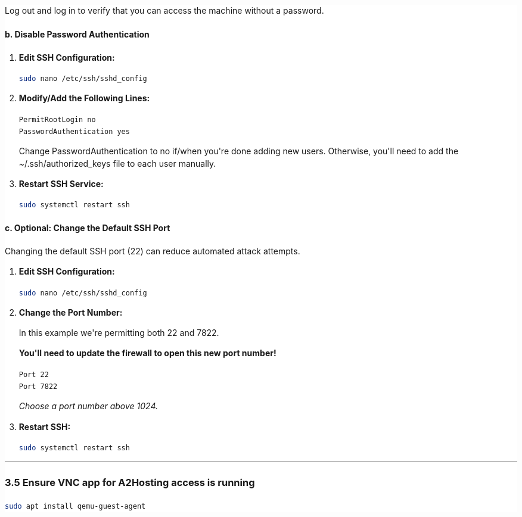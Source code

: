    Log out and log in to verify that you can access the machine without a password.

#### b. **Disable Password Authentication**

1. **Edit SSH Configuration:**

   ```bash
   sudo nano /etc/ssh/sshd_config
   ```

2. **Modify/Add the Following Lines:**

   ```bash
   PermitRootLogin no
   PasswordAuthentication yes
   ```

   Change PasswordAuthentication to no if/when you're done adding new users.  Otherwise, you'll need to add the ~/.ssh/authorized_keys file to each user manually.

3. **Restart SSH Service:**

   ```bash
   sudo systemctl restart ssh
   ```

#### c. **Optional: Change the Default SSH Port**

Changing the default SSH port (22) can reduce automated attack attempts.

1. **Edit SSH Configuration:**

   ```bash
   sudo nano /etc/ssh/sshd_config
   ```

2. **Change the Port Number:**

   In this example we're permitting both 22 and 7822.

   **You'll need to update the firewall to open this new port number!**

   ```bash
   Port 22
   Port 7822
   ```

   *Choose a port number above 1024.*

3. **Restart SSH:**

   ```bash
   sudo systemctl restart ssh
   ```

---

### 3.5 **Ensure VNC app for A2Hosting access is running**

   ```bash
   sudo apt install qemu-guest-agent
   ```
